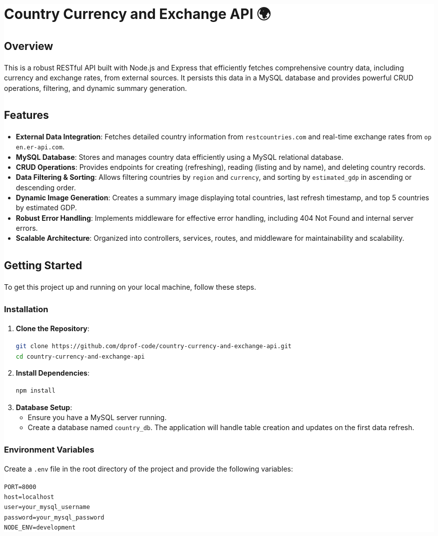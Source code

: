 # Country Currency and Exchange API 🌍

## Overview
This is a robust RESTful API built with Node.js and Express that efficiently fetches comprehensive country data, including currency and exchange rates, from external sources. It persists this data in a MySQL database and provides powerful CRUD operations, filtering, and dynamic summary generation.

## Features
- **External Data Integration**: Fetches detailed country information from `restcountries.com` and real-time exchange rates from `open.er-api.com`.
- **MySQL Database**: Stores and manages country data efficiently using a MySQL relational database.
- **CRUD Operations**: Provides endpoints for creating (refreshing), reading (listing and by name), and deleting country records.
- **Data Filtering & Sorting**: Allows filtering countries by `region` and `currency`, and sorting by `estimated_gdp` in ascending or descending order.
- **Dynamic Image Generation**: Creates a summary image displaying total countries, last refresh timestamp, and top 5 countries by estimated GDP.
- **Robust Error Handling**: Implements middleware for effective error handling, including 404 Not Found and internal server errors.
- **Scalable Architecture**: Organized into controllers, services, routes, and middleware for maintainability and scalability.

## Getting Started
To get this project up and running on your local machine, follow these steps.

### Installation
1.  **Clone the Repository**:
    ```bash
    git clone https://github.com/dprof-code/country-currency-and-exchange-api.git
    cd country-currency-and-exchange-api
    ```
2.  **Install Dependencies**:
    ```bash
    npm install
    ```
3.  **Database Setup**:
    *   Ensure you have a MySQL server running.
    *   Create a database named `country_db`. The application will handle table creation and updates on the first data refresh.

### Environment Variables
Create a `.env` file in the root directory of the project and provide the following variables:

```
PORT=8000
host=localhost
user=your_mysql_username
password=your_mysql_password
NODE_ENV=development
```
